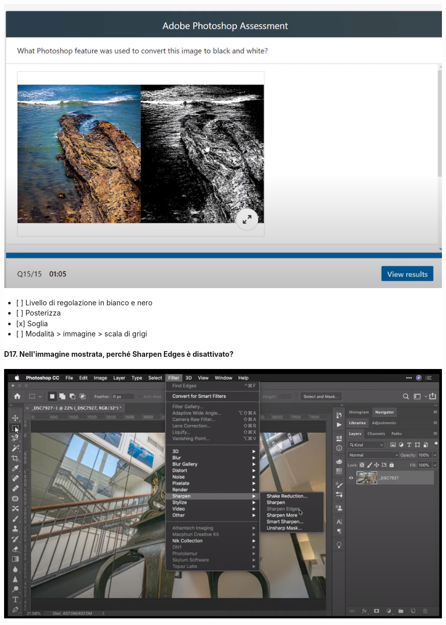 ![What Photoshop feature was used to convert this image to black and white?](images/008.png?raw=true)

*   \[ ] Livello di regolazione in bianco e nero
*   \[ ] Posterizza
*   \[x] Soglia
*   \[ ] Modalità > immagine > scala di grigi

#### D17. Nell'immagine mostrata, perché Sharpen Edges è disattivato?

![In the image shown, why is Sharpen Edges grayed out?](images/009.png?raw=true)
